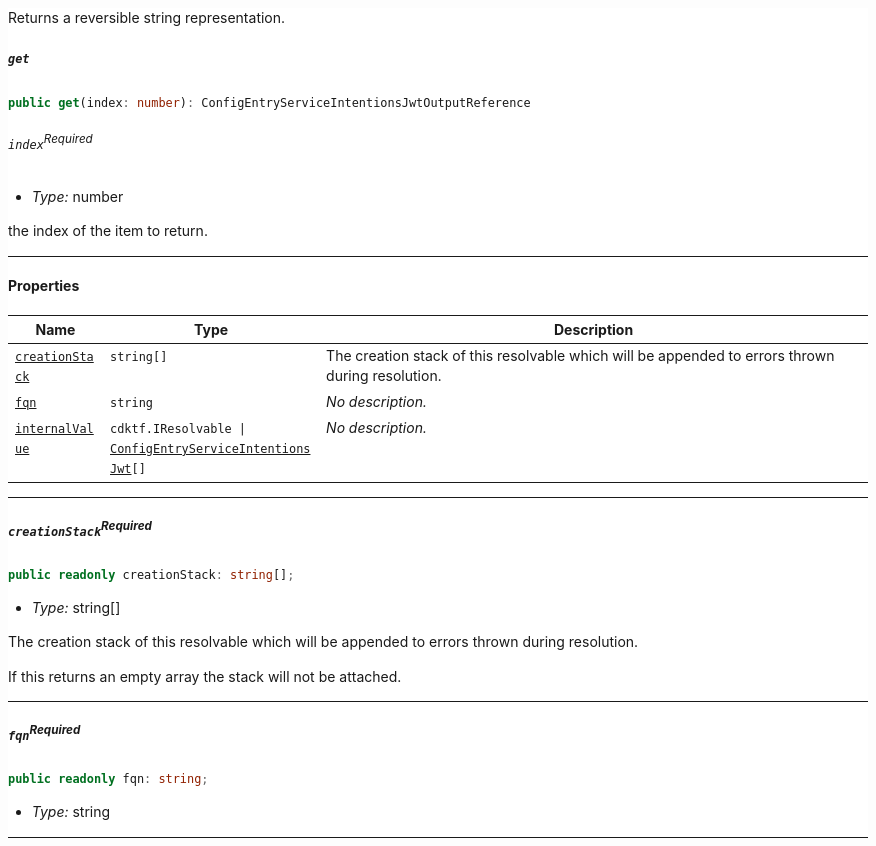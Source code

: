 Returns a reversible string representation.

##### `get` <a name="get" id="@cdktf/provider-consul.configEntryServiceIntentions.ConfigEntryServiceIntentionsJwtList.get"></a>

```typescript
public get(index: number): ConfigEntryServiceIntentionsJwtOutputReference
```

###### `index`<sup>Required</sup> <a name="index" id="@cdktf/provider-consul.configEntryServiceIntentions.ConfigEntryServiceIntentionsJwtList.get.parameter.index"></a>

- *Type:* number

the index of the item to return.

---


#### Properties <a name="Properties" id="Properties"></a>

| **Name** | **Type** | **Description** |
| --- | --- | --- |
| <code><a href="#@cdktf/provider-consul.configEntryServiceIntentions.ConfigEntryServiceIntentionsJwtList.property.creationStack">creationStack</a></code> | <code>string[]</code> | The creation stack of this resolvable which will be appended to errors thrown during resolution. |
| <code><a href="#@cdktf/provider-consul.configEntryServiceIntentions.ConfigEntryServiceIntentionsJwtList.property.fqn">fqn</a></code> | <code>string</code> | *No description.* |
| <code><a href="#@cdktf/provider-consul.configEntryServiceIntentions.ConfigEntryServiceIntentionsJwtList.property.internalValue">internalValue</a></code> | <code>cdktf.IResolvable \| <a href="#@cdktf/provider-consul.configEntryServiceIntentions.ConfigEntryServiceIntentionsJwt">ConfigEntryServiceIntentionsJwt</a>[]</code> | *No description.* |

---

##### `creationStack`<sup>Required</sup> <a name="creationStack" id="@cdktf/provider-consul.configEntryServiceIntentions.ConfigEntryServiceIntentionsJwtList.property.creationStack"></a>

```typescript
public readonly creationStack: string[];
```

- *Type:* string[]

The creation stack of this resolvable which will be appended to errors thrown during resolution.

If this returns an empty array the stack will not be attached.

---

##### `fqn`<sup>Required</sup> <a name="fqn" id="@cdktf/provider-consul.configEntryServiceIntentions.ConfigEntryServiceIntentionsJwtList.property.fqn"></a>

```typescript
public readonly fqn: string;
```

- *Type:* string

---